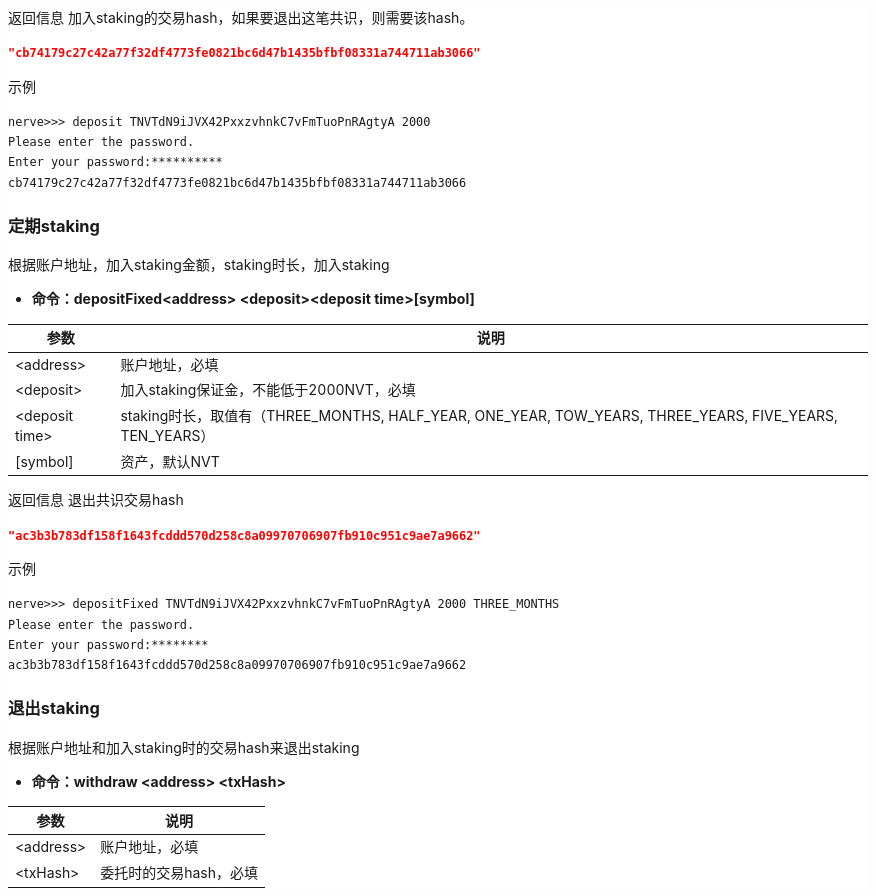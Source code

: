 返回信息 加入staking的交易hash，如果要退出这笔共识，则需要该hash。

```json
"cb74179c27c42a77f32df4773fe0821bc6d47b1435bfbf08331a744711ab3066"
```

示例

```text
nerve>>> deposit TNVTdN9iJVX42PxxzvhnkC7vFmTuoPnRAgtyA 2000
Please enter the password.
Enter your password:**********
cb74179c27c42a77f32df4773fe0821bc6d47b1435bfbf08331a744711ab3066
```

### 定期staking

根据账户地址，加入staking金额，staking时长，加入staking

- **命令：depositFixed&lt;address&gt; &lt;deposit&gt;&lt;deposit time&gt;[symbol]**

| 参数                 | 说明                                                         |
| -------------------- | ------------------------------------------------------------ |
| &lt;address&gt;      | 账户地址，必填                                               |
| &lt;deposit&gt;      | 加入staking保证金，不能低于2000NVT，必填                     |
| &lt;deposit time&gt; | staking时长，取值有（THREE_MONTHS, HALF_YEAR, ONE_YEAR, TOW_YEARS, THREE_YEARS, FIVE_YEARS, TEN_YEARS） |
| [symbol]             | 资产，默认NVT                                                |

返回信息 退出共识交易hash

```json
"ac3b3b783df158f1643fcddd570d258c8a09970706907fb910c951c9ae7a9662"
```

示例

```text
nerve>>> depositFixed TNVTdN9iJVX42PxxzvhnkC7vFmTuoPnRAgtyA 2000 THREE_MONTHS
Please enter the password.
Enter your password:********
ac3b3b783df158f1643fcddd570d258c8a09970706907fb910c951c9ae7a9662
```

### 退出staking

根据账户地址和加入staking时的交易hash来退出staking

- **命令：withdraw &lt;address&gt; &lt;txHash&gt;**

| 参数            | 说明                   |
| --------------- | ---------------------- |
| &lt;address&gt; | 账户地址，必填         |
| &lt;txHash&gt;  | 委托时的交易hash，必填 |
